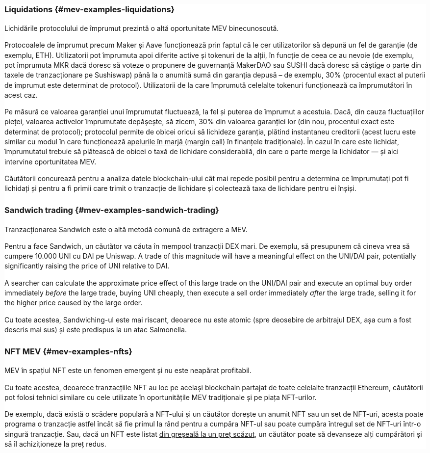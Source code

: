 ### Liquidations {#mev-examples-liquidations}

Lichidările protocolului de împrumut prezintă o altă oportunitate MEV binecunoscută.

Protocoalele de împrumut precum Maker și Aave funcționează prin faptul că le cer utilizatorilor să depună un fel de garanție (de exemplu, ETH). Utilizatorii pot împrumuta apoi diferite active și tokenuri de la alții, în funcție de ceea ce au nevoie (de exemplu, pot împrumuta MKR dacă doresc să voteze o propunere de guvernanță MakerDAO sau SUSHI dacă doresc să câștige o parte din taxele de tranzacționare pe Sushiswap) până la o anumită sumă din garanția depusă – de exemplu, 30% (procentul exact al puterii de împrumut este determinat de protocol). Utilizatorii de la care împrumută celelalte tokenuri funcționează ca împrumutători în acest caz.

Pe măsură ce valoarea garanției unui împrumutat fluctuează, la fel și puterea de împrumut a acestuia. Dacă, din cauza fluctuațiilor pieței, valoarea activelor împrumutate depășește, să zicem, 30% din valoarea garanției lor (din nou, procentul exact este determinat de protocol); protocolul permite de obicei oricui să lichideze garanția, plătind instantaneu creditorii (acest lucru este similar cu modul în care funcționează [apelurile în marjă (margin call)](https://www.investopedia.com/terms/m/margincall.asp) în finanțele tradiționale). În cazul în care este lichidat, împrumutatul trebuie să plătească de obicei o taxă de lichidare considerabilă, din care o parte merge la lichidator — și aici intervine oportunitatea MEV.

Căutătorii concurează pentru a analiza datele blockchain-ului cât mai repede posibil pentru a determina ce împrumutați pot fi lichidați și pentru a fi primii care trimit o tranzacție de lichidare și colectează taxa de lichidare pentru ei înșiși.

### Sandwich trading {#mev-examples-sandwich-trading}

Tranzacționarea Sandwich este o altă metodă comună de extragere a MEV.

Pentru a face Sandwich, un căutător va căuta în mempool tranzacții DEX mari. De exemplu, să presupunem că cineva vrea să cumpere 10.000 UNI cu DAI pe Uniswap. A trade of this magnitude will have a meaningful effect on the UNI/DAI pair, potentially significantly raising the price of UNI relative to DAI.

A searcher can calculate the approximate price effect of this large trade on the UNI/DAI pair and execute an optimal buy order immediately _before_ the large trade, buying UNI cheaply, then execute a sell order immediately _after_ the large trade, selling it for the higher price caused by the large order.

Cu toate acestea, Sandwiching-ul este mai riscant, deoarece nu este atomic (spre deosebire de arbitrajul DEX, așa cum a fost descris mai sus) și este predispus la un [atac Salmonella](https://github.com/Defi-Cartel/salmonella).

### NFT MEV {#mev-examples-nfts}

MEV în spațiul NFT este un fenomen emergent și nu este neapărat profitabil.

Cu toate acestea, deoarece tranzacțiile NFT au loc pe același blockchain partajat de toate celelalte tranzacții Ethereum, căutătorii pot folosi tehnici similare cu cele utilizate în oportunitățile MEV tradiționale și pe piața NFT-urilor.

De exemplu, dacă există o scădere populară a NFT-ului și un căutător dorește un anumit NFT sau un set de NFT-uri, acesta poate programa o tranzacție astfel încât să fie primul la rând pentru a cumpăra NFT-ul sau poate cumpăra întregul set de NFT-uri într-o singură tranzacție. Sau, dacă un NFT este listat [din greșeală la un preț scăzut](https://www.theblockcrypto.com/post/113546/mistake-sees-69000-cryptopunk-sold-for-less-than-a-cent), un căutător poate să devanseze alți cumpărători și să îl achiziționeze la preț redus.
